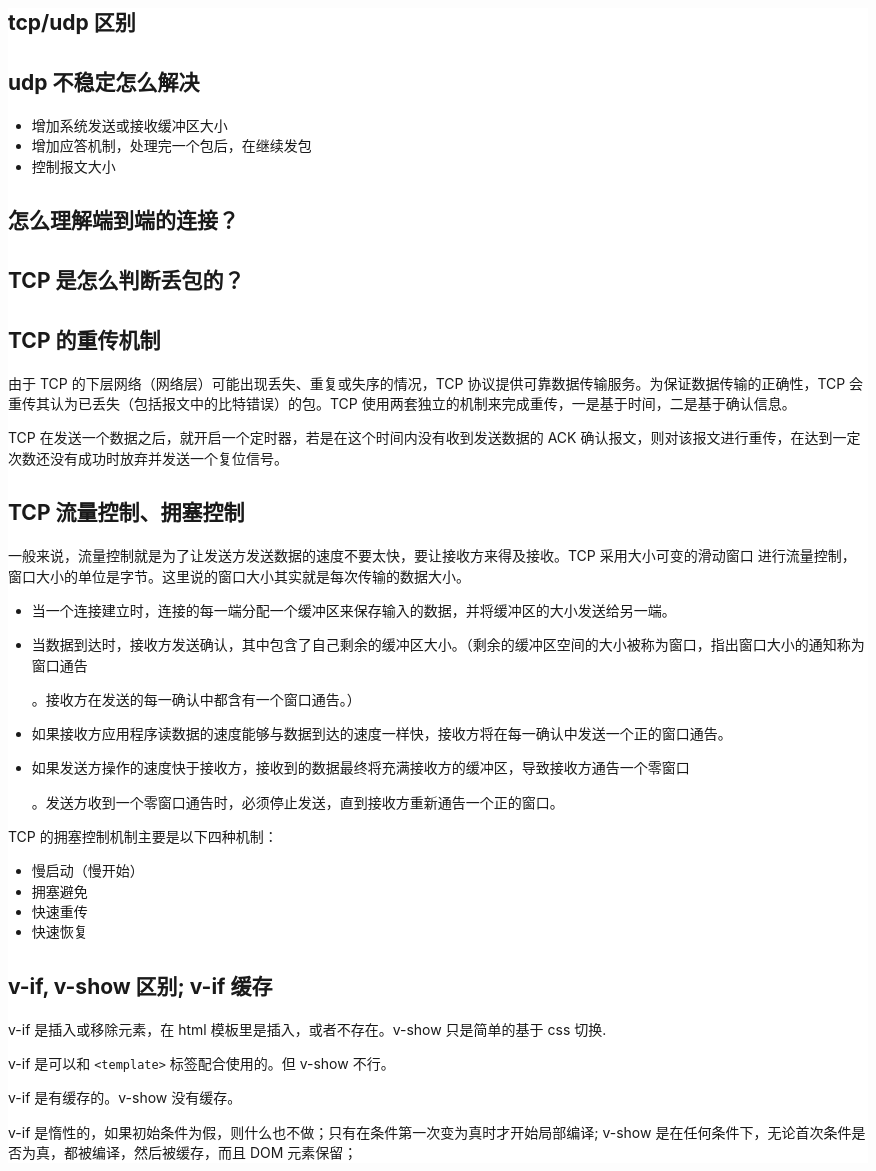## tcp/udp 区别

## udp 不稳定怎么解决

- 增加系统发送或接收缓冲区大小
- 增加应答机制，处理完一个包后，在继续发包
- 控制报文大小

## 怎么理解端到端的连接？

## TCP 是怎么判断丢包的？

## TCP 的重传机制

由于 TCP 的下层网络（网络层）可能出现丢失、重复或失序的情况，TCP 协议提供可靠数据传输服务。为保证数据传输的正确性，TCP
会重传其认为已丢失（包括报文中的比特错误）的包。TCP 使用两套独立的机制来完成重传，一是基于时间，二是基于确认信息。

TCP 在发送一个数据之后，就开启一个定时器，若是在这个时间内没有收到发送数据的 ACK
确认报文，则对该报文进行重传，在达到一定次数还没有成功时放弃并发送一个复位信号。

## TCP 流量控制、拥塞控制

一般来说，流量控制就是为了让发送方发送数据的速度不要太快，要让接收方来得及接收。TCP 采用大小可变的滑动窗口
进行流量控制，窗口大小的单位是字节。这里说的窗口大小其实就是每次传输的数据大小。

- 当一个连接建立时，连接的每一端分配一个缓冲区来保存输入的数据，并将缓冲区的大小发送给另一端。
- 当数据到达时，接收方发送确认，其中包含了自己剩余的缓冲区大小。（剩余的缓冲区空间的大小被称为窗口，指出窗口大小的通知称为窗口通告

  。接收方在发送的每一确认中都含有一个窗口通告。）

- 如果接收方应用程序读数据的速度能够与数据到达的速度一样快，接收方将在每一确认中发送一个正的窗口通告。
- 如果发送方操作的速度快于接收方，接收到的数据最终将充满接收方的缓冲区，导致接收方通告一个零窗口

  。发送方收到一个零窗口通告时，必须停止发送，直到接收方重新通告一个正的窗口。

TCP 的拥塞控制机制主要是以下四种机制：

- 慢启动（慢开始）
- 拥塞避免
- 快速重传
- 快速恢复

## v-if, v-show 区别; v-if 缓存

v-if 是插入或移除元素，在 html 模板里是插入，或者不存在。v-show 只是简单的基于 css 切换.

v-if 是可以和 `<template>` 标签配合使用的。但 v-show 不行。

v-if 是有缓存的。v-show 没有缓存。

v-if 是惰性的，如果初始条件为假，则什么也不做；只有在条件第一次变为真时才开始局部编译; v-show
是在任何条件下，无论首次条件是否为真，都被编译，然后被缓存，而且 DOM 元素保留；
